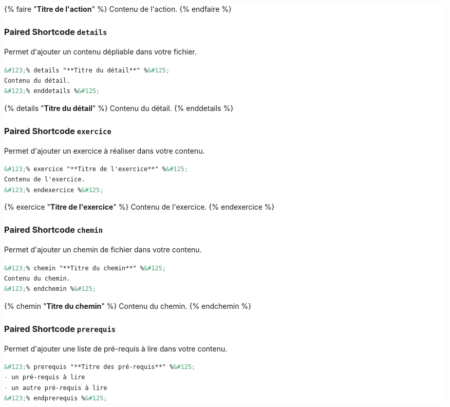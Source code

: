 {% faire "**Titre de l'action**" %}
Contenu de l'action.
{% endfaire %}

### Paired Shortcode `details`

Permet d'ajouter un contenu dépliable dans votre fichier.

```markdown
&#123;% details "**Titre du détail**" %&#125;
Contenu du détail.
&#123;% enddetails %&#125;
```

{% details "**Titre du détail**" %}
Contenu du détail.
{% enddetails %}

### Paired Shortcode `exercice`

Permet d'ajouter un exercice à réaliser dans votre contenu.

```markdown
&#123;% exercice "**Titre de l'exercice**" %&#125;
Contenu de l'exercice.
&#123;% endexercice %&#125;
```

{% exercice "**Titre de l'exercice**" %}
Contenu de l'exercice.
{% endexercice %}

### Paired Shortcode `chemin`

Permet d'ajouter un chemin de fichier dans votre contenu.

```markdown
&#123;% chemin "**Titre du chemin**" %&#125;
Contenu du chemin.
&#123;% endchemin %&#125;
```

{% chemin "**Titre du chemin**" %}
Contenu du chemin.
{% endchemin %}

### Paired Shortcode `prerequis`

Permet d'ajouter une liste de pré-requis à lire dans votre contenu.

```markdown
&#123;% prerequis "**Titre des pré-requis**" %&#125;
- un pré-requis à lire
- un autre pré-requis à lire
&#123;% endprerequis %&#125;
```
